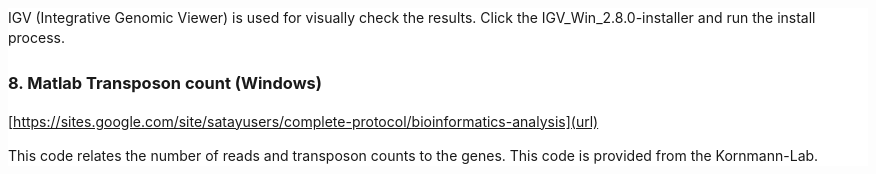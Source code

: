 IGV (Integrative Genomic Viewer) is used for visually check the results.
Click the IGV_Win_2.8.0-installer and run the install process.

### 8. Matlab Transposon count (Windows)

[https://sites.google.com/site/satayusers/complete-protocol/bioinformatics-analysis](url)

This code relates the number of reads and transposon counts to the genes.
This code is provided from the Kornmann-Lab.